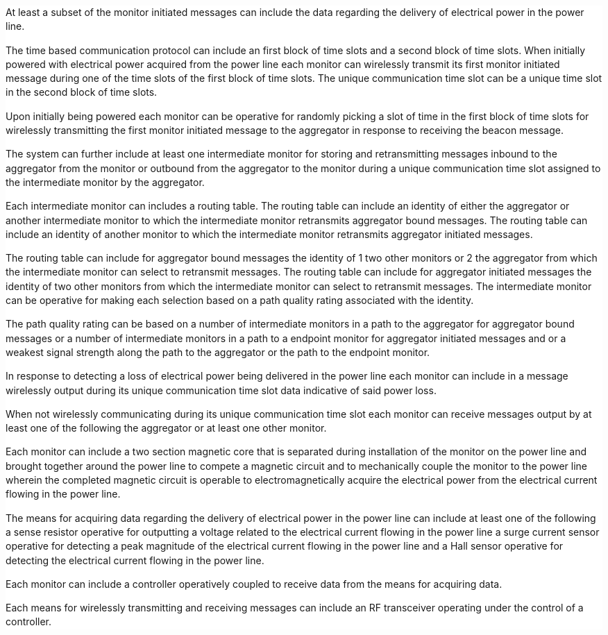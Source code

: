 At least a subset of the monitor initiated messages can include the data regarding the delivery of electrical power in the power line.

The time based communication protocol can include an first block of time slots and a second block of time slots. When initially powered with electrical power acquired from the power line each monitor can wirelessly transmit its first monitor initiated message during one of the time slots of the first block of time slots. The unique communication time slot can be a unique time slot in the second block of time slots.

Upon initially being powered each monitor can be operative for randomly picking a slot of time in the first block of time slots for wirelessly transmitting the first monitor initiated message to the aggregator in response to receiving the beacon message.

The system can further include at least one intermediate monitor for storing and retransmitting messages inbound to the aggregator from the monitor or outbound from the aggregator to the monitor during a unique communication time slot assigned to the intermediate monitor by the aggregator.

Each intermediate monitor can includes a routing table. The routing table can include an identity of either the aggregator or another intermediate monitor to which the intermediate monitor retransmits aggregator bound messages. The routing table can include an identity of another monitor to which the intermediate monitor retransmits aggregator initiated messages.

The routing table can include for aggregator bound messages the identity of 1 two other monitors or 2 the aggregator from which the intermediate monitor can select to retransmit messages. The routing table can include for aggregator initiated messages the identity of two other monitors from which the intermediate monitor can select to retransmit messages. The intermediate monitor can be operative for making each selection based on a path quality rating associated with the identity.

The path quality rating can be based on a number of intermediate monitors in a path to the aggregator for aggregator bound messages or a number of intermediate monitors in a path to a endpoint monitor for aggregator initiated messages and or a weakest signal strength along the path to the aggregator or the path to the endpoint monitor.

In response to detecting a loss of electrical power being delivered in the power line each monitor can include in a message wirelessly output during its unique communication time slot data indicative of said power loss.

When not wirelessly communicating during its unique communication time slot each monitor can receive messages output by at least one of the following the aggregator or at least one other monitor.

Each monitor can include a two section magnetic core that is separated during installation of the monitor on the power line and brought together around the power line to compete a magnetic circuit and to mechanically couple the monitor to the power line wherein the completed magnetic circuit is operable to electromagnetically acquire the electrical power from the electrical current flowing in the power line.

The means for acquiring data regarding the delivery of electrical power in the power line can include at least one of the following a sense resistor operative for outputting a voltage related to the electrical current flowing in the power line a surge current sensor operative for detecting a peak magnitude of the electrical current flowing in the power line and a Hall sensor operative for detecting the electrical current flowing in the power line.

Each monitor can include a controller operatively coupled to receive data from the means for acquiring data.

Each means for wirelessly transmitting and receiving messages can include an RF transceiver operating under the control of a controller.
